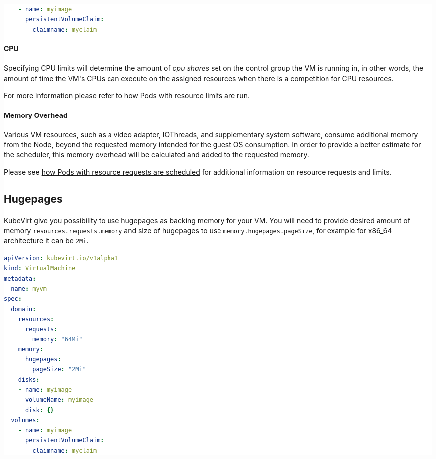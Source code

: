 ```yaml
    - name: myimage
      persistentVolumeClaim:
        claimname: myclaim
```

#### CPU

Specifying CPU limits will determine the amount of _cpu_ _shares_ set on the control group the VM is running in, in other words, the amount of time the VM's CPUs can execute on the assigned resources when there is a competition for CPU resources.

For more information please refer to [how Pods with resource limits are run](https://kubernetes.io/docs/concepts/configuration/manage-compute-resources-container/#how-pods-with-resource-limits-are-run).

#### Memory Overhead

Various VM resources, such as a video adapter, IOThreads, and supplementary system software, consume additional memory from the Node, beyond the requested memory intended for the guest OS consumption. In order to provide a better estimate for the scheduler, this memory overhead will be calculated and added to the requested memory.

Please see [how Pods with resource requests are scheduled](https://kubernetes.io/docs/concepts/configuration/manage-compute-resources-container/#how-pods-with-resource-requests-are-scheduled) for additional information on resource requests and limits.

## Hugepages

KubeVirt give you possibility to use hugepages as backing memory for your VM. You will need to provide desired amount of memory `resources.requests.memory` and size of hugepages to use `memory.hugepages.pageSize`, for example for x86_64 architecture it can be `2Mi`.

```yaml
apiVersion: kubevirt.io/v1alpha1
kind: VirtualMachine
metadata:
  name: myvm
spec:
  domain:
    resources:
      requests:
        memory: "64Mi"
    memory:
      hugepages:
        pageSize: "2Mi"
    disks:
    - name: myimage
      volumeName: myimage
      disk: {}
  volumes:
    - name: myimage
      persistentVolumeClaim:
        claimname: myclaim
```
